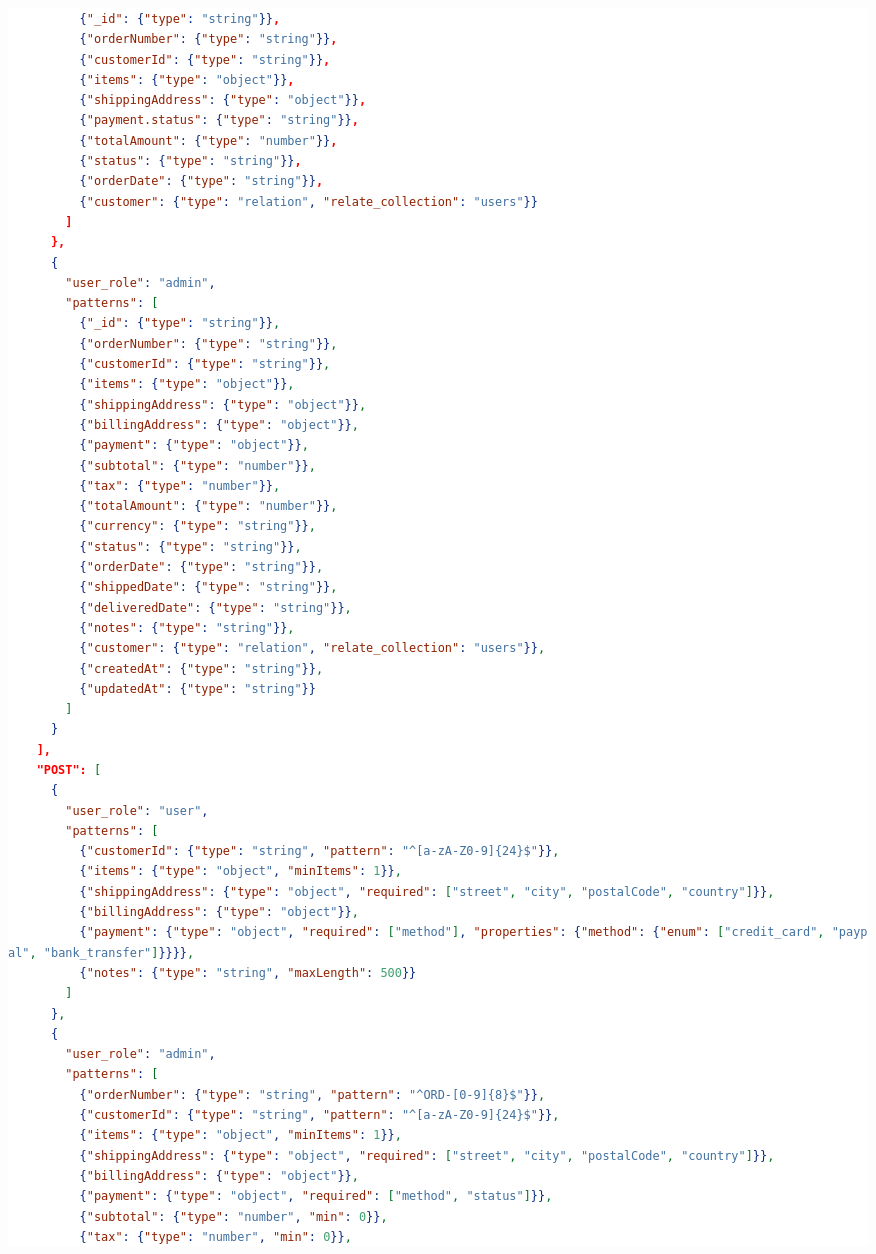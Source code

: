 ```json
          {"_id": {"type": "string"}},
          {"orderNumber": {"type": "string"}},
          {"customerId": {"type": "string"}},
          {"items": {"type": "object"}},
          {"shippingAddress": {"type": "object"}},
          {"payment.status": {"type": "string"}},
          {"totalAmount": {"type": "number"}},
          {"status": {"type": "string"}},
          {"orderDate": {"type": "string"}},
          {"customer": {"type": "relation", "relate_collection": "users"}}
        ]
      },
      {
        "user_role": "admin",
        "patterns": [
          {"_id": {"type": "string"}},
          {"orderNumber": {"type": "string"}},
          {"customerId": {"type": "string"}},
          {"items": {"type": "object"}},
          {"shippingAddress": {"type": "object"}},
          {"billingAddress": {"type": "object"}},
          {"payment": {"type": "object"}},
          {"subtotal": {"type": "number"}},
          {"tax": {"type": "number"}},
          {"totalAmount": {"type": "number"}},
          {"currency": {"type": "string"}},
          {"status": {"type": "string"}},
          {"orderDate": {"type": "string"}},
          {"shippedDate": {"type": "string"}},
          {"deliveredDate": {"type": "string"}},
          {"notes": {"type": "string"}},
          {"customer": {"type": "relation", "relate_collection": "users"}},
          {"createdAt": {"type": "string"}},
          {"updatedAt": {"type": "string"}}
        ]
      }
    ],
    "POST": [
      {
        "user_role": "user",
        "patterns": [
          {"customerId": {"type": "string", "pattern": "^[a-zA-Z0-9]{24}$"}},
          {"items": {"type": "object", "minItems": 1}},
          {"shippingAddress": {"type": "object", "required": ["street", "city", "postalCode", "country"]}},
          {"billingAddress": {"type": "object"}},
          {"payment": {"type": "object", "required": ["method"], "properties": {"method": {"enum": ["credit_card", "paypal", "bank_transfer"]}}}},
          {"notes": {"type": "string", "maxLength": 500}}
        ]
      },
      {
        "user_role": "admin",
        "patterns": [
          {"orderNumber": {"type": "string", "pattern": "^ORD-[0-9]{8}$"}},
          {"customerId": {"type": "string", "pattern": "^[a-zA-Z0-9]{24}$"}},
          {"items": {"type": "object", "minItems": 1}},
          {"shippingAddress": {"type": "object", "required": ["street", "city", "postalCode", "country"]}},
          {"billingAddress": {"type": "object"}},
          {"payment": {"type": "object", "required": ["method", "status"]}},
          {"subtotal": {"type": "number", "min": 0}},
          {"tax": {"type": "number", "min": 0}},
```
